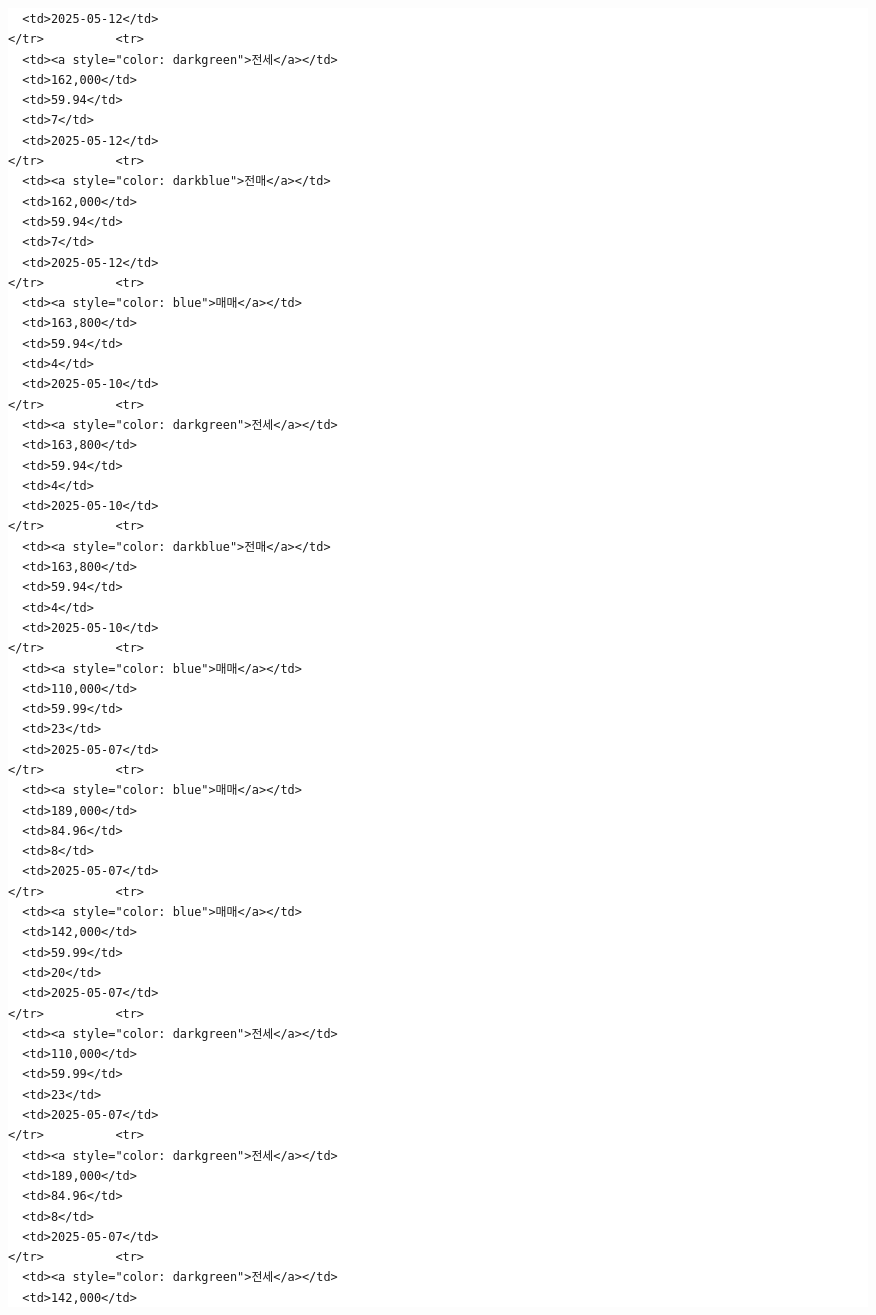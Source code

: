       <td>2025-05-12</td>
    </tr>          <tr>
      <td><a style="color: darkgreen">전세</a></td>
      <td>162,000</td>
      <td>59.94</td>
      <td>7</td>
      <td>2025-05-12</td>
    </tr>          <tr>
      <td><a style="color: darkblue">전매</a></td>
      <td>162,000</td>
      <td>59.94</td>
      <td>7</td>
      <td>2025-05-12</td>
    </tr>          <tr>
      <td><a style="color: blue">매매</a></td>
      <td>163,800</td>
      <td>59.94</td>
      <td>4</td>
      <td>2025-05-10</td>
    </tr>          <tr>
      <td><a style="color: darkgreen">전세</a></td>
      <td>163,800</td>
      <td>59.94</td>
      <td>4</td>
      <td>2025-05-10</td>
    </tr>          <tr>
      <td><a style="color: darkblue">전매</a></td>
      <td>163,800</td>
      <td>59.94</td>
      <td>4</td>
      <td>2025-05-10</td>
    </tr>          <tr>
      <td><a style="color: blue">매매</a></td>
      <td>110,000</td>
      <td>59.99</td>
      <td>23</td>
      <td>2025-05-07</td>
    </tr>          <tr>
      <td><a style="color: blue">매매</a></td>
      <td>189,000</td>
      <td>84.96</td>
      <td>8</td>
      <td>2025-05-07</td>
    </tr>          <tr>
      <td><a style="color: blue">매매</a></td>
      <td>142,000</td>
      <td>59.99</td>
      <td>20</td>
      <td>2025-05-07</td>
    </tr>          <tr>
      <td><a style="color: darkgreen">전세</a></td>
      <td>110,000</td>
      <td>59.99</td>
      <td>23</td>
      <td>2025-05-07</td>
    </tr>          <tr>
      <td><a style="color: darkgreen">전세</a></td>
      <td>189,000</td>
      <td>84.96</td>
      <td>8</td>
      <td>2025-05-07</td>
    </tr>          <tr>
      <td><a style="color: darkgreen">전세</a></td>
      <td>142,000</td>